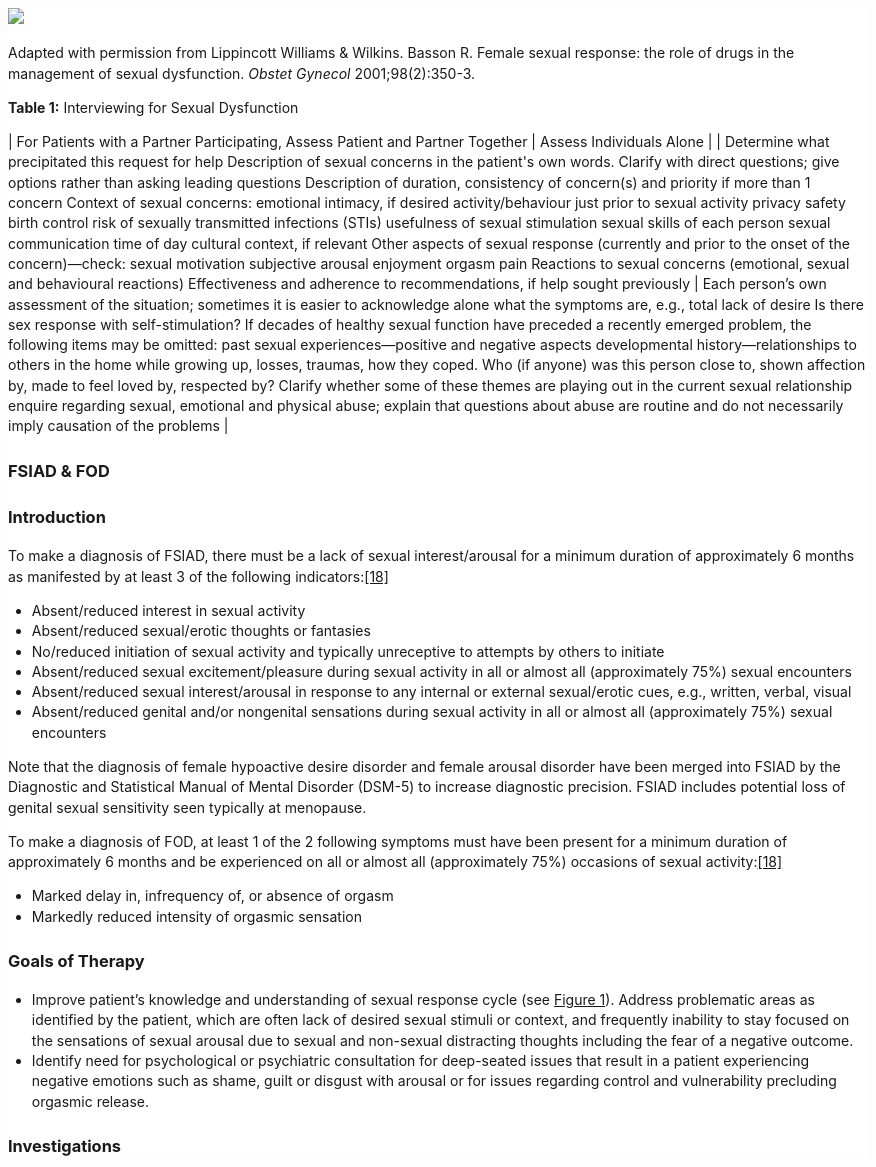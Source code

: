 ![](images/femalesexualdysfunction_modfemsexrescyc.gif)

Adapted with permission from Lippincott Williams & Wilkins. Basson R. Female sexual response: the role of drugs in the management of sexual dysfunction. *Obstet Gynecol* 2001;98(2):350-3.

**Table 1:** Interviewing for Sexual Dysfunction

| For Patients with a Partner Participating, Assess Patient and Partner Together | Assess Individuals Alone |
| Determine what precipitated this request for help Description of sexual concerns in the patient's own words. Clarify with direct questions; give options rather than asking leading questions Description of duration, consistency of concern(s) and priority if more than 1 concern Context of sexual concerns: emotional intimacy, if desired activity/behaviour just prior to sexual activity privacy safety birth control risk of sexually transmitted infections (STIs) usefulness of sexual stimulation sexual skills of each person sexual communication time of day cultural context, if relevant Other aspects of sexual response (currently and prior to the onset of the concern)—check: sexual motivation subjective arousal enjoyment orgasm pain Reactions to sexual concerns (emotional, sexual and behavioural reactions) Effectiveness and adherence to recommendations, if help sought previously | Each person’s own assessment of the situation; sometimes it is easier to acknowledge alone what the symptoms are, e.g., total lack of desire Is there sex response with self-stimulation? If decades of healthy sexual function have preceded a recently emerged problem, the following items may be omitted: past sexual experiences—positive and negative aspects developmental history—relationships to others in the home while growing up, losses, traumas, how they coped. Who (if anyone) was this person close to, shown affection by, made to feel loved by, respected by? Clarify whether some of these themes are playing out in the current sexual relationship enquire regarding sexual, emotional and physical abuse; explain that questions about abuse are routine and do not necessarily imply causation of the problems |

### FSIAD & FOD

### Introduction

To make a diagnosis of FSIAD, there must be a lack of sexual interest/arousal for a minimum duration of approximately 6 months as manifested by at least 3 of the following indicators:​[[18]](#c0077n00132)

- Absent/reduced interest in sexual activity
- Absent/reduced sexual/erotic thoughts or fantasies
- No/reduced initiation of sexual activity and typically unreceptive to attempts by others to initiate
- Absent/reduced sexual excitement/pleasure during sexual activity in all or almost all (approximately 75%) sexual encounters
- Absent/reduced sexual interest/arousal in response to any internal or external sexual/erotic cues, e.g., written, verbal, visual
- Absent/reduced genital and/or nongenital sensations during sexual activity in all or almost all (approximately 75%) sexual encounters

Note that the diagnosis of female hypoactive desire disorder and female arousal disorder have been merged into FSIAD by the Diagnostic and Statistical Manual of Mental Disorder (DSM-5) to increase diagnostic precision. FSIAD includes potential loss of genital sexual sensitivity seen typically at menopause.

To make a diagnosis of FOD, at least 1 of the 2 following symptoms must have been present for a minimum duration of approximately 6 months and be experienced on all or almost all (approximately 75%) occasions of sexual activity:​[[18]](#c0077n00132)

- Marked delay in, infrequency of, or absence of orgasm
- Markedly reduced intensity of orgasmic sensation

### Goals of Therapy

- Improve patient’s knowledge and understanding of sexual response cycle (see [Figure 1](#c0077n00006)). Address problematic areas as identified by the patient, which are often lack of desired sexual stimuli or context, and frequently inability to stay focused on the sensations of sexual arousal due to sexual and non-sexual distracting thoughts including the fear of a negative outcome.
- Identify need for psychological or psychiatric consultation for deep-seated issues that result in a patient experiencing negative emotions such as shame, guilt or disgust with arousal or for issues regarding control and vulnerability precluding orgasmic release.

### Investigations
